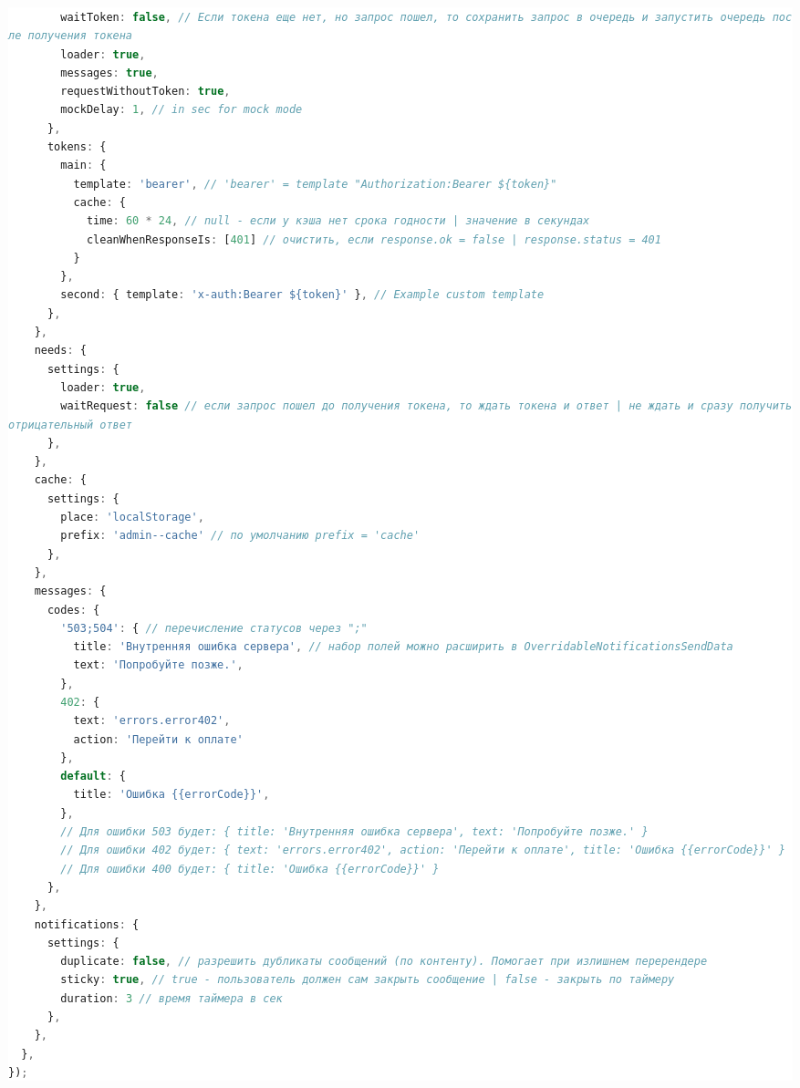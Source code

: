 ```ts
        waitToken: false, // Если токена еще нет, но запрос пошел, то сохранить запрос в очередь и запустить очередь после получения токена
        loader: true,
        messages: true,
        requestWithoutToken: true,
        mockDelay: 1, // in sec for mock mode
      },
      tokens: {
        main: {
          template: 'bearer', // 'bearer' = template "Authorization:Bearer ${token}"
          cache: {
            time: 60 * 24, // null - если у кэша нет срока годности | значение в секундах
            cleanWhenResponseIs: [401] // очистить, если response.ok = false | response.status = 401
          }
        },
        second: { template: 'x-auth:Bearer ${token}' }, // Example custom template
      },
    },
    needs: {
      settings: {
        loader: true,
        waitRequest: false // если запрос пошел до получения токена, то ждать токена и ответ | не ждать и сразу получить отрицательный ответ
      },
    },
    cache: {
      settings: {
        place: 'localStorage',
        prefix: 'admin--cache' // по умолчанию prefix = 'cache'
      },
    },
    messages: {
      codes: {
        '503;504': { // перечисление статусов через ";"
          title: 'Внутренняя ошибка сервера', // набор полей можно расширить в OverridableNotificationsSendData
          text: 'Попробуйте позже.',
        },
        402: {
          text: 'errors.error402',
          action: 'Перейти к оплате'
        },
        default: {
          title: 'Ошибка {{errorCode}}',
        },
        // Для ошибки 503 будет: { title: 'Внутренняя ошибка сервера', text: 'Попробуйте позже.' } 
        // Для ошибки 402 будет: { text: 'errors.error402', action: 'Перейти к оплате', title: 'Ошибка {{errorCode}}' } 
        // Для ошибки 400 будет: { title: 'Ошибка {{errorCode}}' }
      },
    },
    notifications: {
      settings: {
        duplicate: false, // разрешить дубликаты сообщений (по контенту). Помогает при излишнем перерендере
        sticky: true, // true - пользователь должен сам закрыть сообщение | false - закрыть по таймеру
        duration: 3 // время таймера в сек
      },
    },
  },
});
```